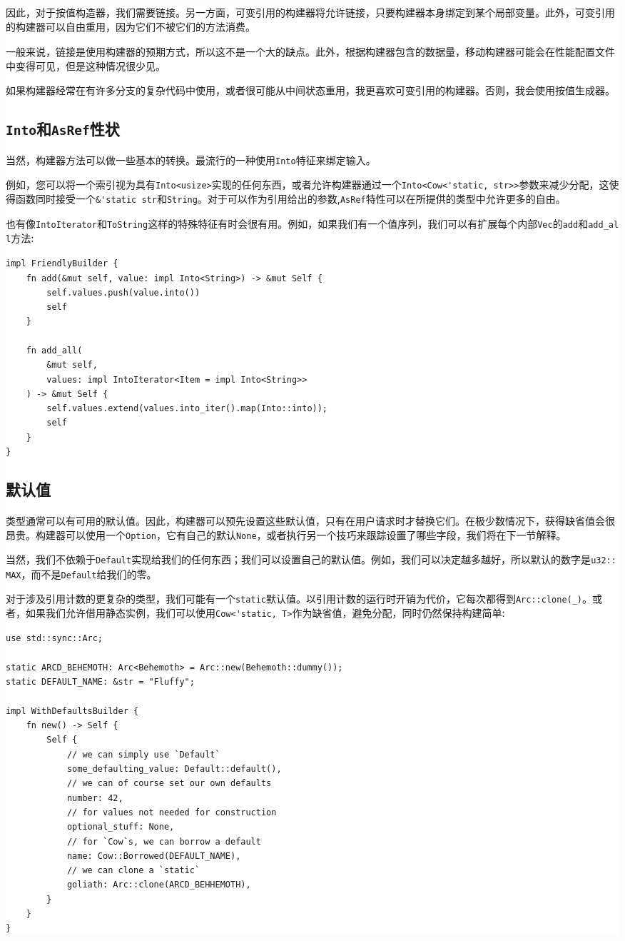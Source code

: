 因此，对于按值构造器，我们需要链接。另一方面，可变引用的构建器将允许链接，只要构建器本身绑定到某个局部变量。此外，可变引用的构建器可以自由重用，因为它们不被它们的方法消费。

一般来说，链接是使用构建器的预期方式，所以这不是一个大的缺点。此外，根据构建器包含的数据量，移动构建器可能会在性能配置文件中变得可见，但是这种情况很少见。

如果构建器经常在有许多分支的复杂代码中使用，或者很可能从中间状态重用，我更喜欢可变引用的构建器。否则，我会使用按值生成器。

## `Into`和`AsRef`性状

当然，构建器方法可以做一些基本的转换。最流行的一种使用`Into`特征来绑定输入。

例如，您可以将一个索引视为具有`Into<usize>`实现的任何东西，或者允许构建器通过一个`Into<Cow<'static, str>>`参数来减少分配，这使得函数同时接受一个`&'static str`和`String`。对于可以作为引用给出的参数,`AsRef`特性可以在所提供的类型中允许更多的自由。

也有像`IntoIterator`和`ToString`这样的特殊特征有时会很有用。例如，如果我们有一个值序列，我们可以有扩展每个内部`Vec`的`add`和`add_all`方法:

```
impl FriendlyBuilder {
    fn add(&mut self, value: impl Into<String>) -> &mut Self {
        self.values.push(value.into())
        self
    }

    fn add_all(
        &mut self,
        values: impl IntoIterator<Item = impl Into<String>>
    ) -> &mut Self {
        self.values.extend(values.into_iter().map(Into::into));
        self
    }
}

```

## 默认值

类型通常可以有可用的默认值。因此，构建器可以预先设置这些默认值，只有在用户请求时才替换它们。在极少数情况下，获得缺省值会很昂贵。构建器可以使用一个`Option`，它有自己的默认`None`，或者执行另一个技巧来跟踪设置了哪些字段，我们将在下一节解释。

当然，我们不依赖于`Default`实现给我们的任何东西；我们可以设置自己的默认值。例如，我们可以决定越多越好，所以默认的数字是`u32::MAX`，而不是`Default`给我们的零。

对于涉及引用计数的更复杂的类型，我们可能有一个`static`默认值。以引用计数的运行时开销为代价，它每次都得到`Arc::clone(_)`。或者，如果我们允许借用静态实例，我们可以使用`Cow<'static, T>`作为缺省值，避免分配，同时仍然保持构建简单:

```
use std::sync::Arc;

static ARCD_BEHEMOTH: Arc<Behemoth> = Arc::new(Behemoth::dummy());
static DEFAULT_NAME: &str = "Fluffy";

impl WithDefaultsBuilder {
    fn new() -> Self {
        Self {
            // we can simply use `Default`
            some_defaulting_value: Default::default(),
            // we can of course set our own defaults
            number: 42,
            // for values not needed for construction
            optional_stuff: None,
            // for `Cow`s, we can borrow a default
            name: Cow::Borrowed(DEFAULT_NAME),
            // we can clone a `static`
            goliath: Arc::clone(ARCD_BEHHEMOTH),
        }
    }
}

```
